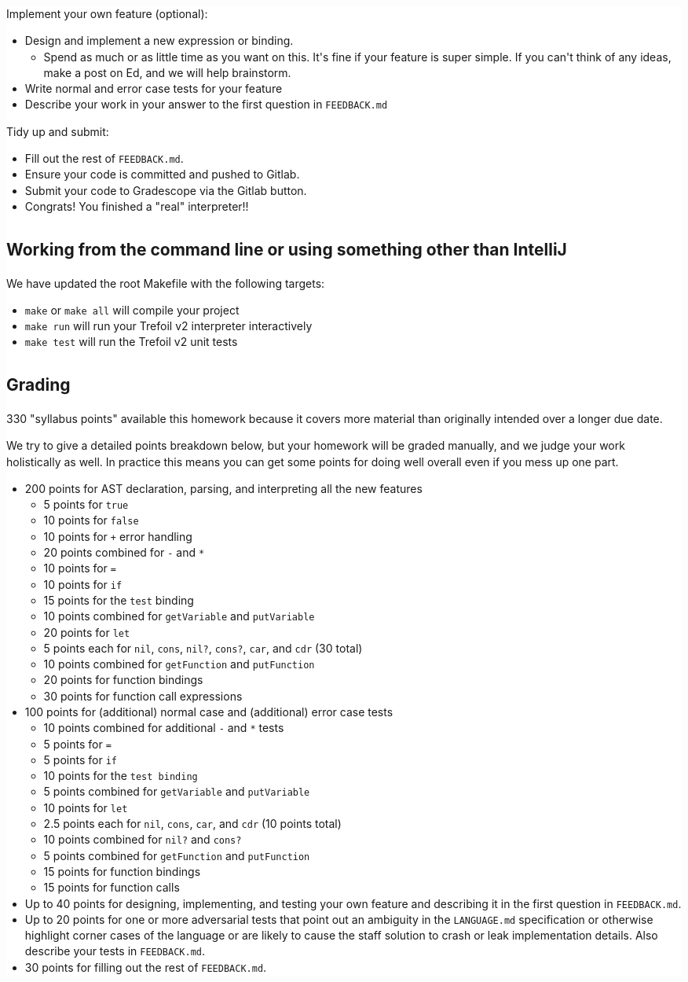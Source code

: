 Implement your own feature (optional):
- Design and implement a new expression or binding.
  - Spend as much or as little time as you want on this. It's fine if your
    feature is super simple. If you can't think of any ideas, make a post on Ed,
    and we will help brainstorm.
- Write normal and error case tests for your feature
- Describe your work in your answer to the first question in `FEEDBACK.md`

Tidy up and submit:
- Fill out the rest of `FEEDBACK.md`.
- Ensure your code is committed and pushed to Gitlab.
- Submit your code to Gradescope via the Gitlab button.
- Congrats! You finished a "real" interpreter!!

## Working from the command line or using something other than IntelliJ

We have updated the root Makefile with the following targets:
- `make` or `make all` will compile your project
- `make run` will run your Trefoil v2 interpreter interactively
- `make test` will run the Trefoil v2 unit tests

## Grading

330 "syllabus points" available this homework because it covers more material than
originally intended over a longer due date.

We try to give a detailed points breakdown below, but your homework will be
graded manually, and we judge your work holistically as well. In practice this
means you can get some points for doing well overall even if you mess up one part.

- 200 points for AST declaration, parsing, and interpreting all the new features
  - 5 points for `true`
  - 10 points for `false`
  - 10 points for `+` error handling
  - 20 points combined for `-` and `*`
  - 10 points for `=`
  - 10 points for `if`
  - 15 points for the `test` binding
  - 10 points combined for `getVariable` and `putVariable`
  - 20 points for `let`
  - 5 points each for `nil`, `cons`, `nil?`, `cons?`, `car`, and `cdr` (30 total)
  - 10 points combined for `getFunction` and `putFunction`
  - 20 points for function bindings
  - 30 points for function call expressions
- 100 points for (additional) normal case and (additional) error case tests
  - 10 points combined for additional `-` and `*` tests
  - 5 points for `=`
  - 5 points for `if`
  - 10 points for the `test binding`
  - 5 points combined for `getVariable` and `putVariable`
  - 10 points for `let`
  - 2.5 points each for `nil`, `cons`, `car`, and `cdr` (10 points total)
  - 10 points combined for `nil?` and `cons?`
  - 5 points combined for `getFunction` and `putFunction`
  - 15 points for function bindings
  - 15 points for function calls
- Up to 40 points for designing, implementing, and testing your own feature and
  describing it in the first question in `FEEDBACK.md`.
- Up to 20 points for one or more adversarial tests that point out an ambiguity
  in the `LANGUAGE.md` specification or otherwise highlight corner cases of the
  language or are likely to cause the staff solution to crash or leak
  implementation details. Also describe your tests in `FEEDBACK.md`.
- 30 points for filling out the rest of `FEEDBACK.md`.
